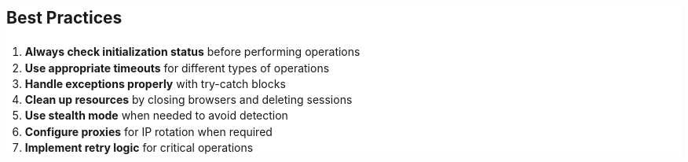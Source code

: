 ## Best Practices

1. **Always check initialization status** before performing operations
2. **Use appropriate timeouts** for different types of operations
3. **Handle exceptions properly** with try-catch blocks
4. **Clean up resources** by closing browsers and deleting sessions
5. **Use stealth mode** when needed to avoid detection
6. **Configure proxies** for IP rotation when required
7. **Implement retry logic** for critical operations 